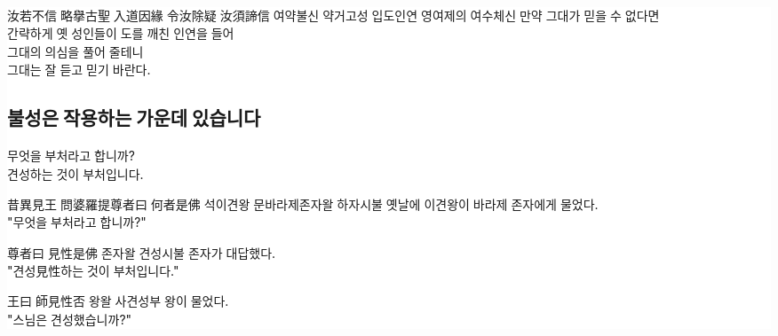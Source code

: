 <p>
	汝若不信 略擧古聖 入道因緣 令汝除疑 汝須諦信
<span class="chinese-korean-transliteration">
	여약불신 약거고성 입도인연 영여제의 여수체신
</span>
<span class="chinese-korean-translation">
	만약 그대가 믿을 수 없다면
	<br>
	간략하게 옛 성인들이 도를 깨친 인연을 들어
	<br>
	그대의 의심을 풀어 줄테니
	<br>
	그대는 잘 듣고 믿기 바란다.
</span>
</p>
</div>

<h2 id="buddha-exists-in-functioning">
	불성은 작용하는 가운데 있습니다
</h2>

<div class="text-highlight">
	무엇을 부처라고 합니까?
	<br>
	견성하는 것이 부처입니다.
</div>

<div class="translation-container">
<p>
	昔異見王 問婆羅提尊者曰 何者是佛
<span class="chinese-korean-transliteration">
	석이견왕 문바라제존자왈 하자시불
</span>
<span class="chinese-korean-translation">
	옛날에 이견왕이 바라제 존자에게 물었다.
	<br>
	"무엇을 부처라고 합니까?"
</span>
</p>

<p>
	尊者曰 見性是佛
<span class="chinese-korean-transliteration">
	존자왈 견성시불
</span>
<span class="chinese-korean-translation">
	존자가 대답했다.
	<br>
	"견성見性하는 것이 부처입니다."
</span>
</p>

<p>
	王曰 師見性否
<span class="chinese-korean-transliteration">
	왕왈 사견성부
</span>
<span class="chinese-korean-translation">
	왕이 물었다.
	<br>
	"스님은 견성했습니까?"
</span>
</p>
